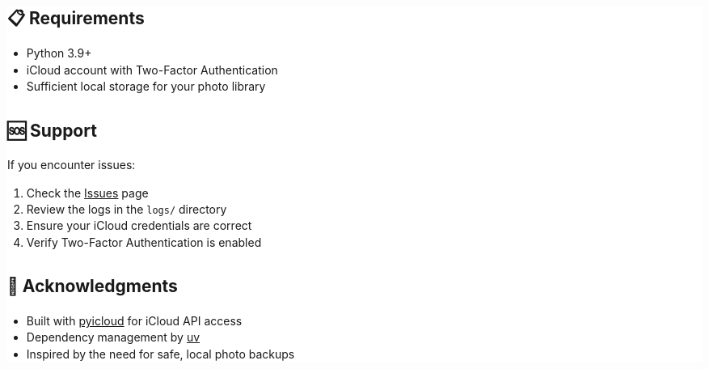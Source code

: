 ## 📋 Requirements

- Python 3.9+
- iCloud account with Two-Factor Authentication
- Sufficient local storage for your photo library

## 🆘 Support

If you encounter issues:

1. Check the [Issues](https://github.com/your-username/iphoto-downloader/issues)
   page
2. Review the logs in the `logs/` directory
3. Ensure your iCloud credentials are correct
4. Verify Two-Factor Authentication is enabled

## 🙏 Acknowledgments

- Built with [pyicloud](https://pypi.org/project/pyicloud/) for iCloud API
  access
- Dependency management by [uv](https://docs.astral.sh/uv/)
- Inspired by the need for safe, local photo backups
